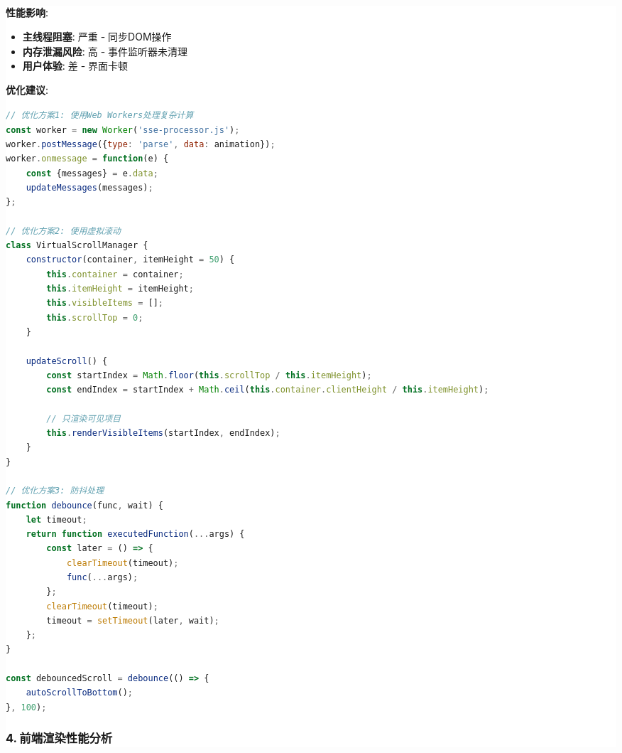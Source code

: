 **性能影响**:
- **主线程阻塞**: 严重 - 同步DOM操作
- **内存泄漏风险**: 高 - 事件监听器未清理
- **用户体验**: 差 - 界面卡顿

**优化建议**:
```javascript
// 优化方案1: 使用Web Workers处理复杂计算
const worker = new Worker('sse-processor.js');
worker.postMessage({type: 'parse', data: animation});
worker.onmessage = function(e) {
    const {messages} = e.data;
    updateMessages(messages);
};

// 优化方案2: 使用虚拟滚动
class VirtualScrollManager {
    constructor(container, itemHeight = 50) {
        this.container = container;
        this.itemHeight = itemHeight;
        this.visibleItems = [];
        this.scrollTop = 0;
    }
    
    updateScroll() {
        const startIndex = Math.floor(this.scrollTop / this.itemHeight);
        const endIndex = startIndex + Math.ceil(this.container.clientHeight / this.itemHeight);
        
        // 只渲染可见项目
        this.renderVisibleItems(startIndex, endIndex);
    }
}

// 优化方案3: 防抖处理
function debounce(func, wait) {
    let timeout;
    return function executedFunction(...args) {
        const later = () => {
            clearTimeout(timeout);
            func(...args);
        };
        clearTimeout(timeout);
        timeout = setTimeout(later, wait);
    };
}

const debouncedScroll = debounce(() => {
    autoScrollToBottom();
}, 100);
```

### 4. 前端渲染性能分析
